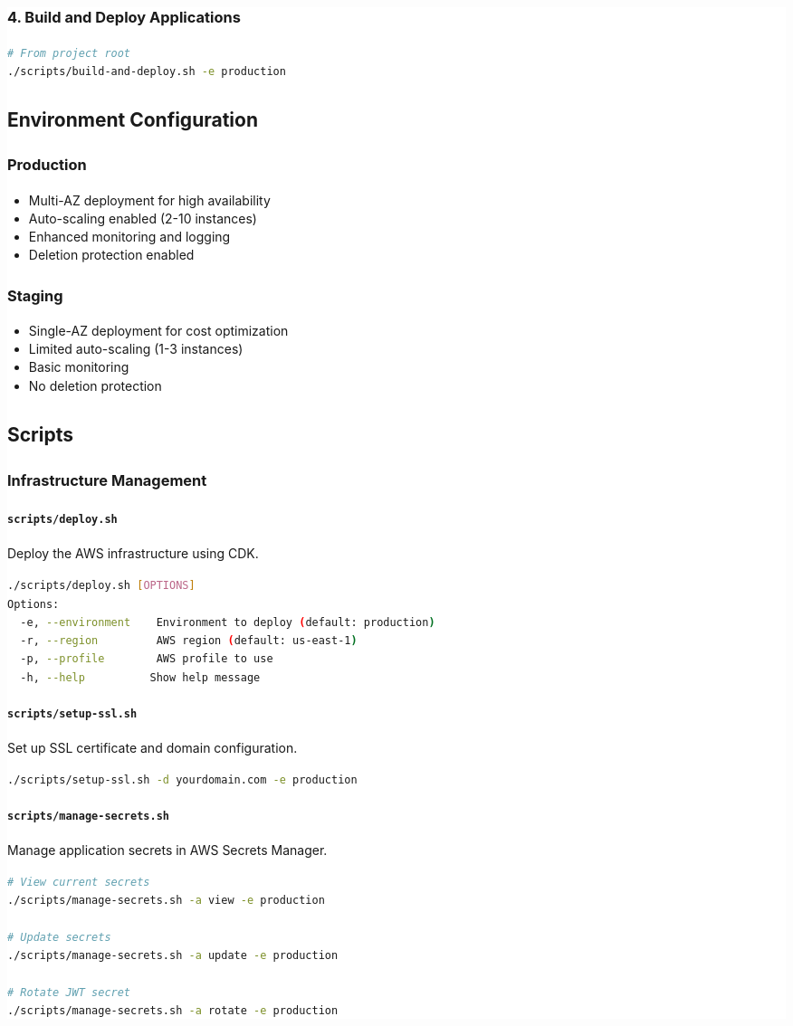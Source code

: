 ### 4. Build and Deploy Applications

```bash
# From project root
./scripts/build-and-deploy.sh -e production
```

## Environment Configuration

### Production
- Multi-AZ deployment for high availability
- Auto-scaling enabled (2-10 instances)
- Enhanced monitoring and logging
- Deletion protection enabled

### Staging
- Single-AZ deployment for cost optimization
- Limited auto-scaling (1-3 instances)
- Basic monitoring
- No deletion protection

## Scripts

### Infrastructure Management

#### `scripts/deploy.sh`
Deploy the AWS infrastructure using CDK.

```bash
./scripts/deploy.sh [OPTIONS]
Options:
  -e, --environment    Environment to deploy (default: production)
  -r, --region         AWS region (default: us-east-1)
  -p, --profile        AWS profile to use
  -h, --help          Show help message
```

#### `scripts/setup-ssl.sh`
Set up SSL certificate and domain configuration.

```bash
./scripts/setup-ssl.sh -d yourdomain.com -e production
```

#### `scripts/manage-secrets.sh`
Manage application secrets in AWS Secrets Manager.

```bash
# View current secrets
./scripts/manage-secrets.sh -a view -e production

# Update secrets
./scripts/manage-secrets.sh -a update -e production

# Rotate JWT secret
./scripts/manage-secrets.sh -a rotate -e production
```
